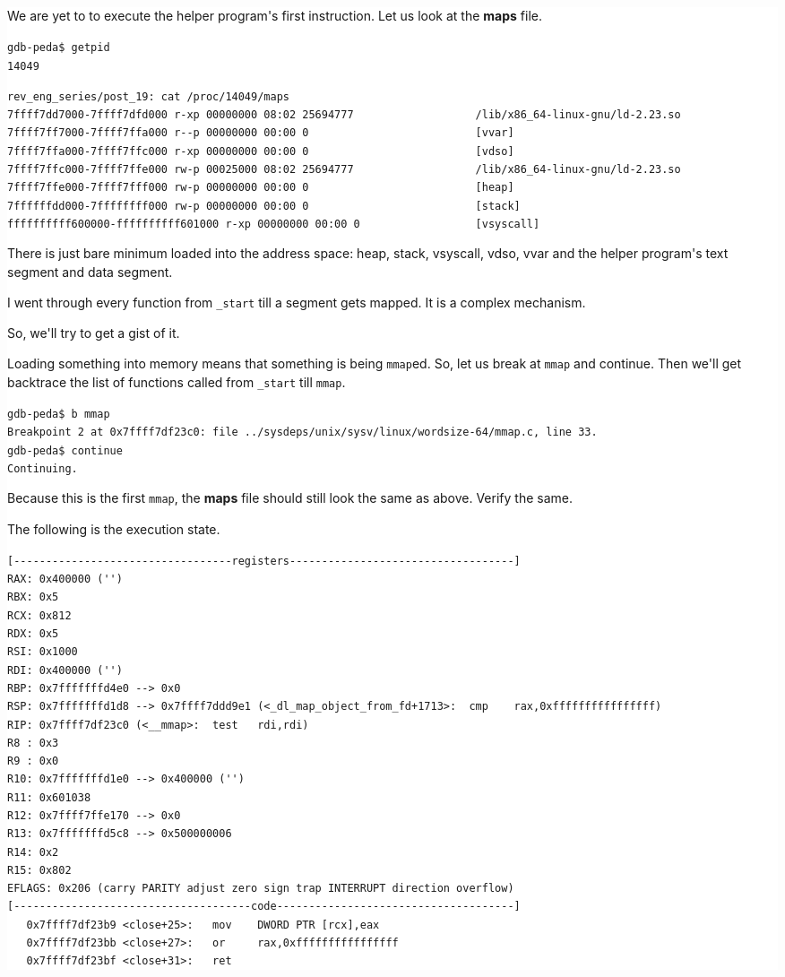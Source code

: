 We are yet to to execute the helper program's first instruction. Let us look at the **maps** file.

```
gdb-peda$ getpid
14049
```

```
rev_eng_series/post_19: cat /proc/14049/maps
7ffff7dd7000-7ffff7dfd000 r-xp 00000000 08:02 25694777                   /lib/x86_64-linux-gnu/ld-2.23.so
7ffff7ff7000-7ffff7ffa000 r--p 00000000 00:00 0                          [vvar]
7ffff7ffa000-7ffff7ffc000 r-xp 00000000 00:00 0                          [vdso]
7ffff7ffc000-7ffff7ffe000 rw-p 00025000 08:02 25694777                   /lib/x86_64-linux-gnu/ld-2.23.so
7ffff7ffe000-7ffff7fff000 rw-p 00000000 00:00 0                          [heap]
7ffffffdd000-7ffffffff000 rw-p 00000000 00:00 0                          [stack]
ffffffffff600000-ffffffffff601000 r-xp 00000000 00:00 0                  [vsyscall]
```

There is just bare minimum loaded into the address space: heap, stack, vsyscall, vdso, vvar and the helper program's text segment and data segment.

I went through every function from ```_start``` till a segment gets mapped. It is a complex mechanism.

So, we'll try to get a gist of it.

Loading something into memory means that something is being ```mmap```ed. So, let us break at ```mmap``` and continue. Then we'll get backtrace the list of functions called from ```_start``` till ```mmap```.

```
gdb-peda$ b mmap
Breakpoint 2 at 0x7ffff7df23c0: file ../sysdeps/unix/sysv/linux/wordsize-64/mmap.c, line 33.
gdb-peda$ continue
Continuing.
```

Because this is the first ```mmap```, the **maps** file should still look the same as above. Verify the same.

The following is the execution state.

```
[----------------------------------registers-----------------------------------]
RAX: 0x400000 ('')
RBX: 0x5 
RCX: 0x812 
RDX: 0x5 
RSI: 0x1000 
RDI: 0x400000 ('')
RBP: 0x7fffffffd4e0 --> 0x0 
RSP: 0x7fffffffd1d8 --> 0x7ffff7ddd9e1 (<_dl_map_object_from_fd+1713>:	cmp    rax,0xffffffffffffffff)
RIP: 0x7ffff7df23c0 (<__mmap>:	test   rdi,rdi)
R8 : 0x3 
R9 : 0x0 
R10: 0x7fffffffd1e0 --> 0x400000 ('')
R11: 0x601038 
R12: 0x7ffff7ffe170 --> 0x0 
R13: 0x7fffffffd5c8 --> 0x500000006 
R14: 0x2 
R15: 0x802
EFLAGS: 0x206 (carry PARITY adjust zero sign trap INTERRUPT direction overflow)
[-------------------------------------code-------------------------------------]
   0x7ffff7df23b9 <close+25>:	mov    DWORD PTR [rcx],eax
   0x7ffff7df23bb <close+27>:	or     rax,0xffffffffffffffff
   0x7ffff7df23bf <close+31>:	ret    
```